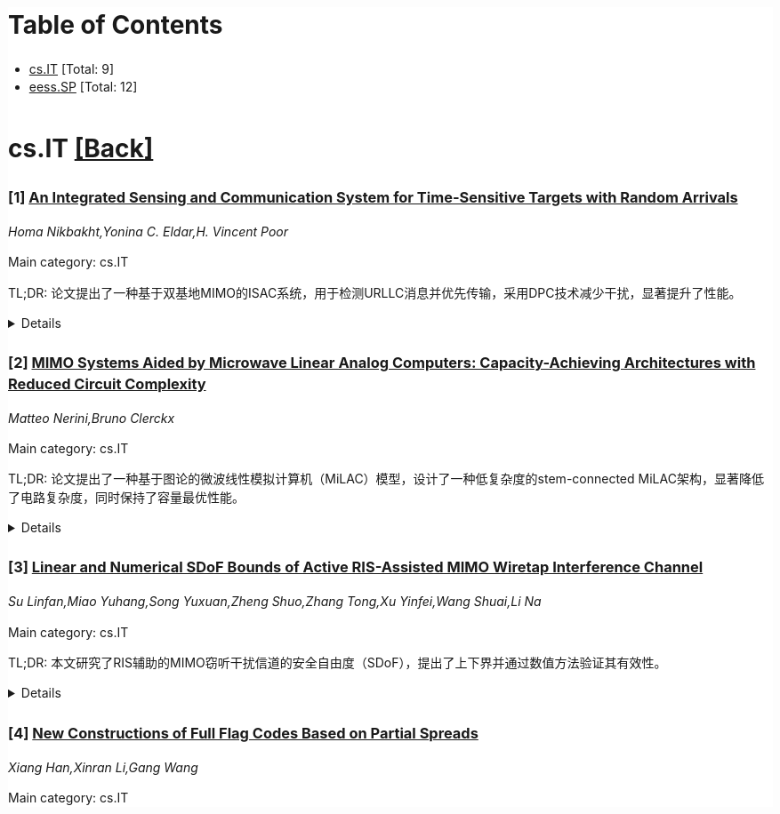 <div id=toc></div>

# Table of Contents

- [cs.IT](#cs.IT) [Total: 9]
- [eess.SP](#eess.SP) [Total: 12]


<div id='cs.IT'></div>

# cs.IT [[Back]](#toc)

### [1] [An Integrated Sensing and Communication System for Time-Sensitive Targets with Random Arrivals](https://arxiv.org/abs/2506.15045)
*Homa Nikbakht,Yonina C. Eldar,H. Vincent Poor*

Main category: cs.IT

TL;DR: 论文提出了一种基于双基地MIMO的ISAC系统，用于检测URLLC消息并优先传输，采用DPC技术减少干扰，显著提升了性能。


<details><summary>Details</summary></details>


### [2] [MIMO Systems Aided by Microwave Linear Analog Computers: Capacity-Achieving Architectures with Reduced Circuit Complexity](https://arxiv.org/abs/2506.15052)
*Matteo Nerini,Bruno Clerckx*

Main category: cs.IT

TL;DR: 论文提出了一种基于图论的微波线性模拟计算机（MiLAC）模型，设计了一种低复杂度的stem-connected MiLAC架构，显著降低了电路复杂度，同时保持了容量最优性能。


<details><summary>Details</summary></details>


### [3] [Linear and Numerical SDoF Bounds of Active RIS-Assisted MIMO Wiretap Interference Channel](https://arxiv.org/abs/2506.15073)
*Su Linfan,Miao Yuhang,Song Yuxuan,Zheng Shuo,Zhang Tong,Xu Yinfei,Wang Shuai,Li Na*

Main category: cs.IT

TL;DR: 本文研究了RIS辅助的MIMO窃听干扰信道的安全自由度（SDoF），提出了上下界并通过数值方法验证其有效性。


<details><summary>Details</summary></details>


### [4] [New Constructions of Full Flag Codes Based on Partial Spreads](https://arxiv.org/abs/2506.15127)
*Xiang Han,Xinran Li,Gang Wang*

Main category: cs.IT
